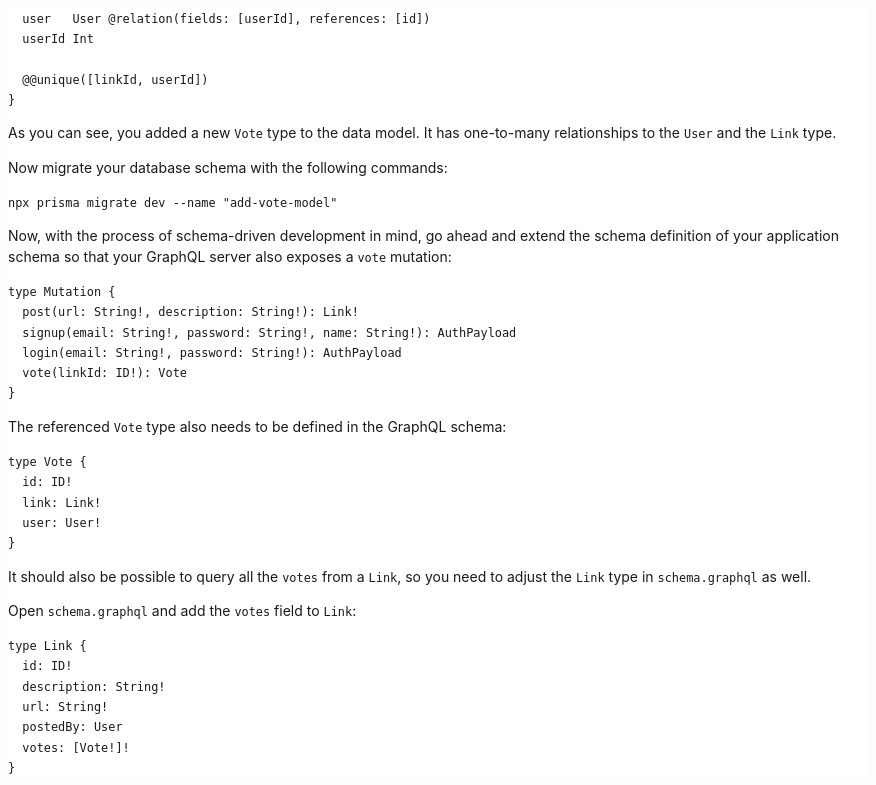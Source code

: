 ```graphql{8,17,20-27}(path="hackernews-node-ts/prisma/schema.prisma")
  user   User @relation(fields: [userId], references: [id])
  userId Int

  @@unique([linkId, userId])
}
```

</Instruction>

As you can see, you added a new `Vote` type to the data model. It has one-to-many relationships to the `User` and the `Link` type.

<Instruction>

Now migrate your database schema with the following commands:

```
npx prisma migrate dev --name "add-vote-model"
```

</Instruction>


Now, with the process of schema-driven development in mind, go ahead and extend the schema definition of your application schema so that your GraphQL server also exposes a `vote` mutation:

```graphql{5}(path="hackernews-node-ts/src/schema.graphql")
type Mutation {
  post(url: String!, description: String!): Link!
  signup(email: String!, password: String!, name: String!): AuthPayload
  login(email: String!, password: String!): AuthPayload
  vote(linkId: ID!): Vote
}
```

<Instruction>

The referenced `Vote` type also needs to be defined in the GraphQL schema:

```graphql(path="hackernews-node-ts/src/schema.graphql")
type Vote {
  id: ID!
  link: Link!
  user: User!
}
```

</Instruction>

It should also be possible to query all the `votes` from a `Link`, so you need to adjust the `Link` type in `schema.graphql` as well.

<Instruction>

Open `schema.graphql` and add the `votes` field to `Link`:

```graphql{6}(path="hackernews-node-ts/src/schema.graphql")
type Link {
  id: ID!
  description: String!
  url: String!
  postedBy: User
  votes: [Vote!]!
}
```
